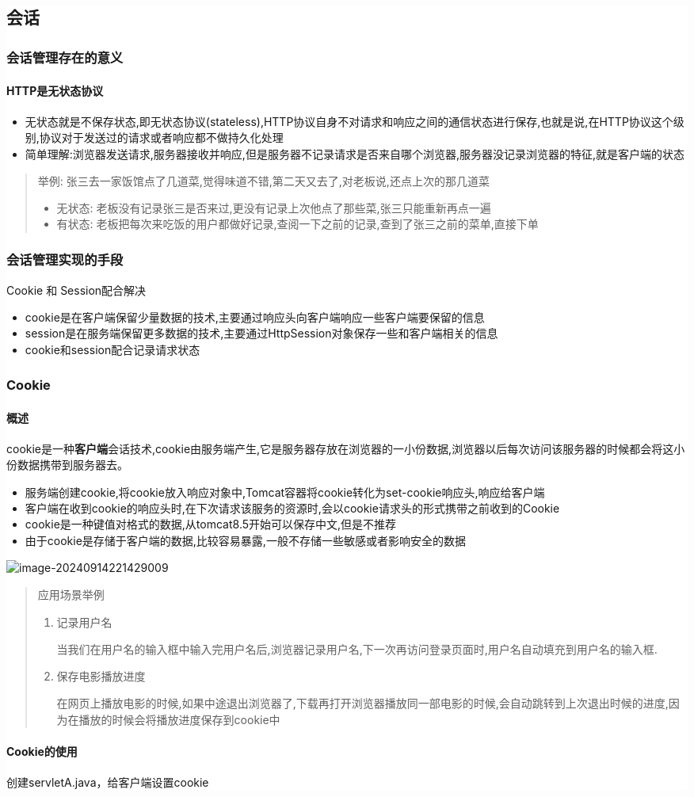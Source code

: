 
## 会话

### 会话管理存在的意义

#### HTTP是无状态协议

+ 无状态就是不保存状态,即无状态协议(stateless),HTTP协议自身不对请求和响应之间的通信状态进行保存,也就是说,在HTTP协议这个级别,协议对于发送过的请求或者响应都不做持久化处理
+ 简单理解:浏览器发送请求,服务器接收并响应,但是服务器不记录请求是否来自哪个浏览器,服务器没记录浏览器的特征,就是客户端的状态

> 举例: 张三去一家饭馆点了几道菜,觉得味道不错,第二天又去了,对老板说,还点上次的那几道菜
>
> + 无状态: 老板没有记录张三是否来过,更没有记录上次他点了那些菜,张三只能重新再点一遍
> + 有状态: 老板把每次来吃饭的用户都做好记录,查阅一下之前的记录,查到了张三之前的菜单,直接下单



### 会话管理实现的手段

Cookie 和 Session配合解决

+ cookie是在客户端保留少量数据的技术,主要通过响应头向客户端响应一些客户端要保留的信息
+ session是在服务端保留更多数据的技术,主要通过HttpSession对象保存一些和客户端相关的信息
+ cookie和session配合记录请求状态



### Cookie

#### 概述

cookie是一种**客户端**会话技术,cookie由服务端产生,它是服务器存放在浏览器的一小份数据,浏览器以后每次访问该服务器的时候都会将这小份数据携带到服务器去。

+ 服务端创建cookie,将cookie放入响应对象中,Tomcat容器将cookie转化为set-cookie响应头,响应给客户端
+ 客户端在收到cookie的响应头时,在下次请求该服务的资源时,会以cookie请求头的形式携带之前收到的Cookie
+ cookie是一种键值对格式的数据,从tomcat8.5开始可以保存中文,但是不推荐
+ 由于cookie是存储于客户端的数据,比较容易暴露,一般不存储一些敏感或者影响安全的数据

![image-20240914221429009](https://raw.githubusercontent.com/Jenlybein/My-Typora-Images/imgs/202409142218455.png)



> 应用场景举例
>
> 1. 记录用户名
>
>    当我们在用户名的输入框中输入完用户名后,浏览器记录用户名,下一次再访问登录页面时,用户名自动填充到用户名的输入框.
>
> 2. 保存电影播放进度
>
>    在网页上播放电影的时候,如果中途退出浏览器了,下载再打开浏览器播放同一部电影的时候,会自动跳转到上次退出时候的进度,因为在播放的时候会将播放进度保存到cookie中



#### Cookie的使用

创建servletA.java，给客户端设置cookie
